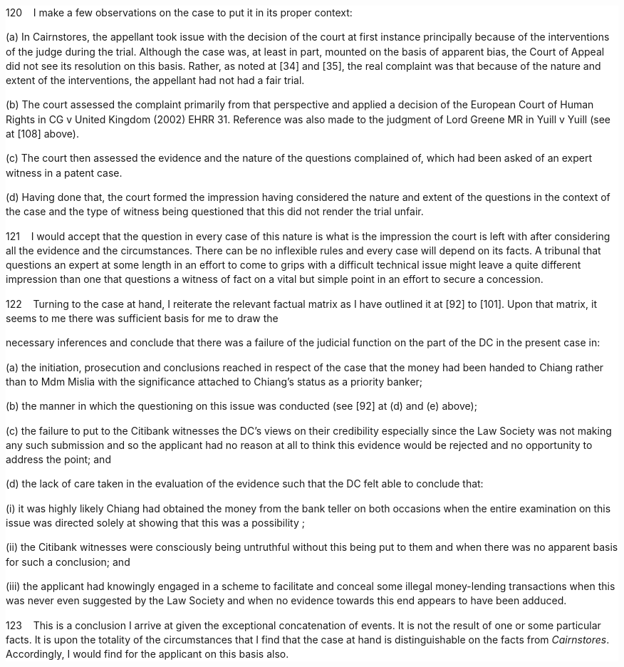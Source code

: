 120    I make a few observations on the case to put it in its proper context: 

 (a) In Cairnstores, the appellant took issue with the decision of the court at first instance principally because of the interventions of the judge during the trial. Although the case was, at least in part, mounted on the basis of apparent bias, the Court of Appeal did not see its resolution on this basis. Rather, as noted at [34] and [35], the real complaint was that because of the nature and extent of the interventions, the appellant had not had a fair trial. 

 (b) The court assessed the complaint primarily from that perspective and applied a decision of the European Court of Human Rights in CG v United Kingdom (2002) EHRR 31. Reference was also made to the judgment of Lord Greene MR in Yuill v Yuill (see at [108] above). 

 (c) The court then assessed the evidence and the nature of the questions complained of, which had been asked of an expert witness in a patent case. 

 (d) Having done that, the court formed the impression having considered the nature and extent of the questions in the context of the case and the type of witness being questioned that this did not render the trial unfair. 

121    I would accept that the question in every case of this nature is what is the impression the court is left with after considering all the evidence and the circumstances. There can be no inflexible rules and every case will depend on its facts. A tribunal that questions an expert at some length in an effort to come to grips with a difficult technical issue might leave a quite different impression than one that questions a witness of fact on a vital but simple point in an effort to secure a concession. 

122    Turning to the case at hand, I reiterate the relevant factual matrix as I have outlined it at [92] to [101]. Upon that matrix, it seems to me there was sufficient basis for me to draw the 


necessary inferences and conclude that there was a failure of the judicial function on the part of the DC in the present case in: 

 (a) the initiation, prosecution and conclusions reached in respect of the case that the money had been handed to Chiang rather than to Mdm Mislia with the significance attached to Chiang’s status as a priority banker; 

 (b) the manner in which the questioning on this issue was conducted (see [92] at (d) and (e) above); 

 (c) the failure to put to the Citibank witnesses the DC’s views on their credibility especially since the Law Society was not making any such submission and so the applicant had no reason at all to think this evidence would be rejected and no opportunity to address the point; and 

 (d) the lack of care taken in the evaluation of the evidence such that the DC felt able to conclude that: 

 (i) it was highly likely Chiang had obtained the money from the bank teller on both occasions when the entire examination on this issue was directed solely at showing that this was a possibility ; 

 (ii) the Citibank witnesses were consciously being untruthful without this being put to them and when there was no apparent basis for such a conclusion; and 

 (iii) the applicant had knowingly engaged in a scheme to facilitate and conceal some illegal money-lending transactions when this was never even suggested by the Law Society and when no evidence towards this end appears to have been adduced. 

123    This is a conclusion I arrive at given the exceptional concatenation of events. It is not the result of one or some particular facts. It is upon the totality of the circumstances that I find that the case at hand is distinguishable on the facts from _Cairnstores_. Accordingly, I would find for the applicant on this basis also. 

